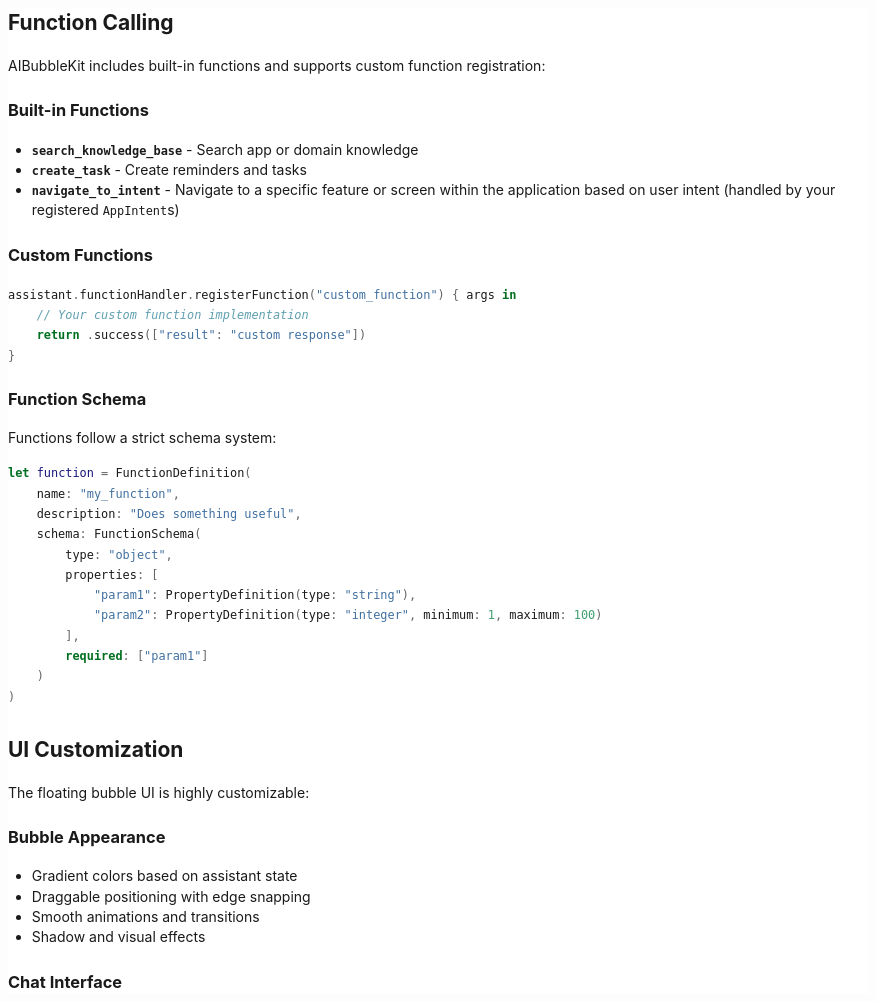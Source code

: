 ## Function Calling

AIBubbleKit includes built-in functions and supports custom function registration:

### Built-in Functions

- **`search_knowledge_base`** - Search app or domain knowledge
- **`create_task`** - Create reminders and tasks
- **`navigate_to_intent`** - Navigate to a specific feature or screen within the application based on user intent (handled by your registered `AppIntent`s)

### Custom Functions

```swift
assistant.functionHandler.registerFunction("custom_function") { args in
    // Your custom function implementation
    return .success(["result": "custom response"])
}
```

### Function Schema

Functions follow a strict schema system:

```swift
let function = FunctionDefinition(
    name: "my_function",
    description: "Does something useful",
    schema: FunctionSchema(
        type: "object",
        properties: [
            "param1": PropertyDefinition(type: "string"),
            "param2": PropertyDefinition(type: "integer", minimum: 1, maximum: 100)
        ],
        required: ["param1"]
    )
)
```

## UI Customization

The floating bubble UI is highly customizable:

### Bubble Appearance

- Gradient colors based on assistant state
- Draggable positioning with edge snapping
- Smooth animations and transitions
- Shadow and visual effects

### Chat Interface
